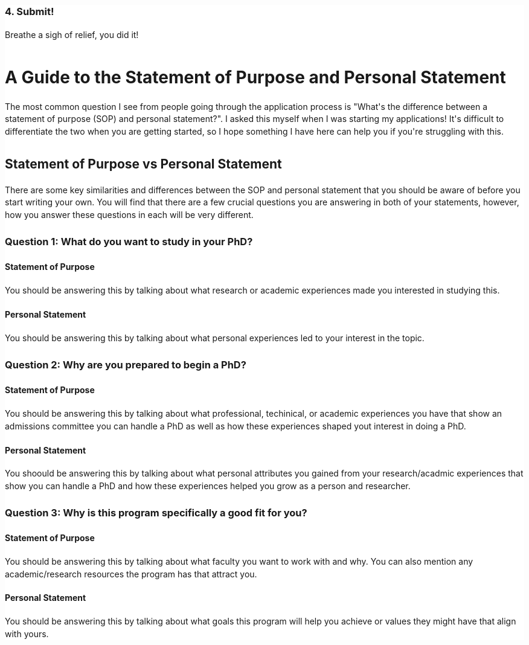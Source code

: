 ### 4. Submit!
Breathe a sigh of relief, you did it!


# A Guide to the Statement of Purpose and Personal Statement
The most common question I see from people going through the application process is "What's the difference between a statement of purpose (SOP) and personal statement?". I asked this myself when I was starting my applications! It's difficult to differentiate the two when you are getting started, so I hope something I have here can help you if you're struggling with this. 

## Statement of Purpose vs Personal Statement
There are some key similarities and differences between the SOP and personal statement that you should be aware of before you start writing your own. You will find that there are a few crucial questions you are answering in both of your statements, however, how you answer these questions in each will be very different.

### Question 1: What do you want to study in your PhD?
#### Statement of Purpose
You should be answering this by talking about what research or academic experiences made you interested in studying this.

#### Personal Statement
You should be answering this by talking about what personal experiences led to your interest in the topic.

### Question 2: Why are you prepared to begin a PhD?
#### Statement of Purpose
You should be answering this by talking about what professional, techinical, or academic experiences you have that show an admissions committee you can handle a PhD as well as how these experiences shaped yout interest in doing a PhD.

#### Personal Statement
You shoould be answering this by talking about what personal attributes you gained from your research/acadmic experiences that show you can handle a PhD and how these experiences helped you grow as a person and researcher.

### Question 3: Why is this program specifically a good fit for you?

#### Statement of Purpose
You should be answering this by talking about what faculty you want to work with and why. You can also mention any academic/research resources the program has that attract you.

#### Personal Statement
You should be answering this by talking about what goals this program will help you achieve or values they might have that align with yours.
